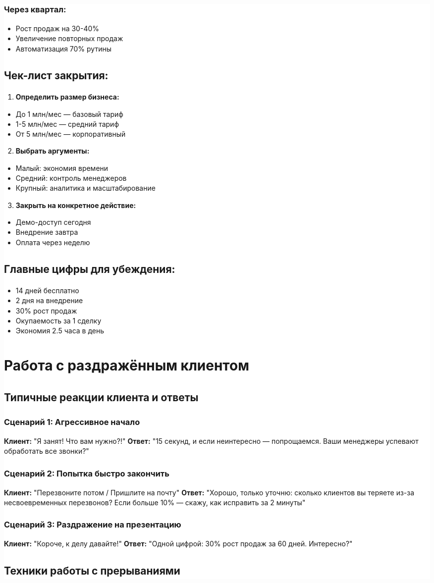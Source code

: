 ### Через квартал:
- Рост продаж на 30-40%
- Увеличение повторных продаж
- Автоматизация 70% рутины

## Чек-лист закрытия:

1. **Определить размер бизнеса:**
- До 1 млн/мес — базовый тариф
- 1-5 млн/мес — средний тариф
- От 5 млн/мес — корпоративный

2. **Выбрать аргументы:**
- Малый: экономия времени
- Средний: контроль менеджеров
- Крупный: аналитика и масштабирование

3. **Закрыть на конкретное действие:**
- Демо-доступ сегодня
- Внедрение завтра
- Оплата через неделю

## Главные цифры для убеждения:
- 14 дней бесплатно
- 2 дня на внедрение
- 30% рост продаж
- Окупаемость за 1 сделку
- Экономия 2.5 часа в день

# Работа с раздражённым клиентом

## Типичные реакции клиента и ответы

### Сценарий 1: Агрессивное начало
**Клиент:** "Я занят! Что вам нужно?!"
**Ответ:** "15 секунд, и если неинтересно — попрощаемся. Ваши менеджеры успевают обработать все звонки?"

### Сценарий 2: Попытка быстро закончить
**Клиент:** "Перезвоните потом / Пришлите на почту"
**Ответ:** "Хорошо, только уточню: сколько клиентов вы теряете из-за несвоевременных перезвонов? Если больше 10% — скажу, как исправить за 2 минуты"

### Сценарий 3: Раздражение на презентацию
**Клиент:** "Короче, к делу давайте!"
**Ответ:** "Одной цифрой: 30% рост продаж за 60 дней. Интересно?"

## Техники работы с прерываниями
